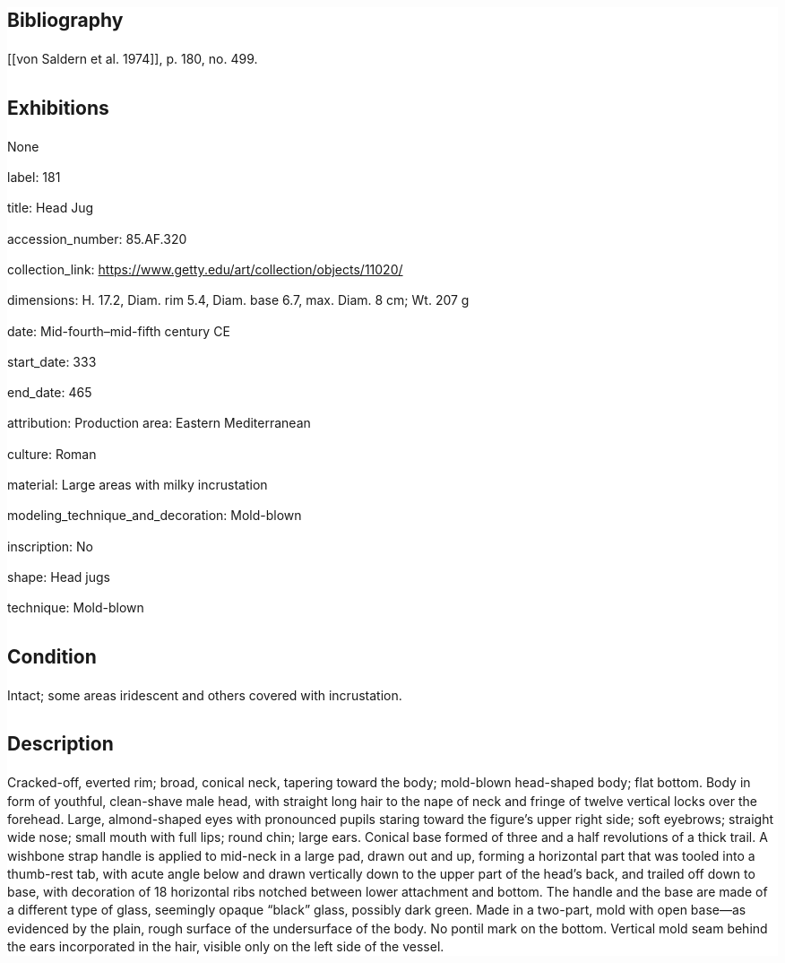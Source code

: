 ## Bibliography

[[von Saldern et al. 1974]], p. 180, no. 499.

## Exhibitions

None

label: 181

title: Head Jug

accession_number: 85.AF.320

collection_link: <https://www.getty.edu/art/collection/objects/11020/>

dimensions: H. 17.2, Diam. rim 5.4, Diam. base 6.7, max. Diam. 8 cm; Wt. 207 g

date: Mid-fourth–mid-fifth century CE

start_date: 333

end_date: 465

attribution: Production area: Eastern Mediterranean

culture: Roman

material: Large areas with milky incrustation

modeling_technique_and_decoration: Mold-blown

inscription: No

shape: Head jugs

technique: Mold-blown

## Condition

Intact; some areas iridescent and others covered with incrustation.

## Description

Cracked-off, everted rim; broad, conical neck, tapering toward the body; mold-blown head-shaped body; flat bottom. Body in form of youthful, clean-shave male head, with straight long hair to the nape of neck and fringe of twelve vertical locks over the forehead. Large, almond-shaped eyes with pronounced pupils staring toward the figure’s upper right side; soft eyebrows; straight wide nose; small mouth with full lips; round chin; large ears. Conical base formed of three and a half revolutions of a thick trail. A wishbone strap handle is applied to mid-neck in a large pad, drawn out and up, forming a horizontal part that was tooled into a thumb-rest tab, with acute angle below and drawn vertically down to the upper part of the head’s back, and trailed off down to base, with decoration of 18 horizontal ribs notched between lower attachment and bottom. The handle and the base are made of a different type of glass, seemingly opaque “black” glass, possibly dark green. Made in a two-part, mold with open base—as evidenced by the plain, rough surface of the undersurface of the body. No pontil mark on the bottom. Vertical mold seam behind the ears incorporated in the hair, visible only on the left side of the vessel.
